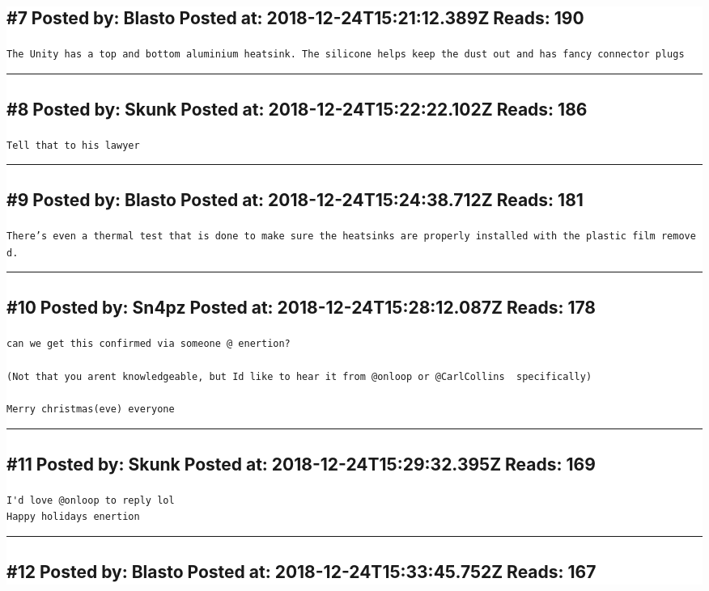 ## \#7 Posted by: Blasto Posted at: 2018-12-24T15:21:12.389Z Reads: 190

```
The Unity has a top and bottom aluminium heatsink. The silicone helps keep the dust out and has fancy connector plugs
```

---
## \#8 Posted by: Skunk Posted at: 2018-12-24T15:22:22.102Z Reads: 186

```
Tell that to his lawyer
```

---
## \#9 Posted by: Blasto Posted at: 2018-12-24T15:24:38.712Z Reads: 181

```
There’s even a thermal test that is done to make sure the heatsinks are properly installed with the plastic film removed.
```

---
## \#10 Posted by: Sn4pz Posted at: 2018-12-24T15:28:12.087Z Reads: 178

```
can we get this confirmed via someone @ enertion?

(Not that you arent knowledgeable, but Id like to hear it from @onloop or @CarlCollins  specifically)

Merry christmas(eve) everyone
```

---
## \#11 Posted by: Skunk Posted at: 2018-12-24T15:29:32.395Z Reads: 169

```
I'd love @onloop to reply lol
Happy holidays enertion
```

---
## \#12 Posted by: Blasto Posted at: 2018-12-24T15:33:45.752Z Reads: 167
